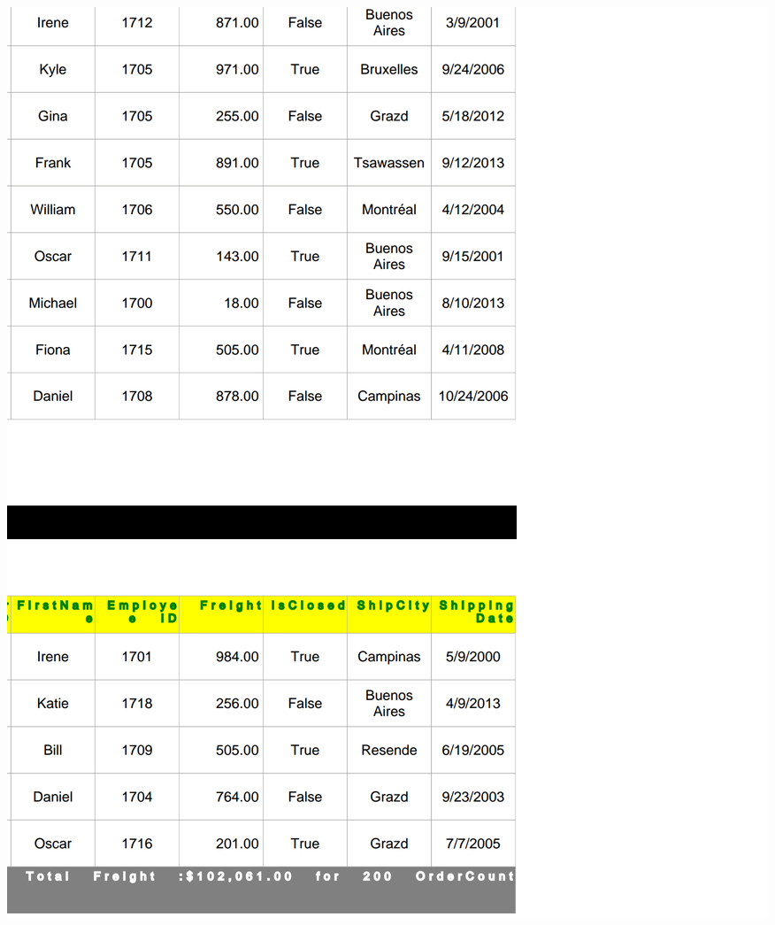 ![Export DataGrid to PDF format with style applied for table summary rows at the bottom](SfDataGrid_images/PDF/BottomTableSummaryStyle.png)

